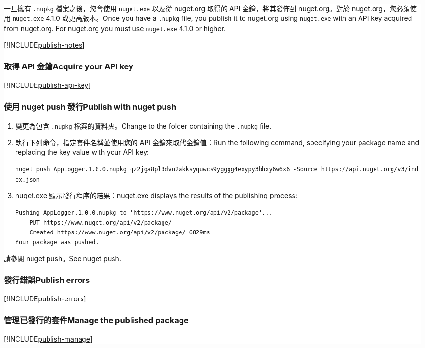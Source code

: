 <span data-ttu-id="6d9a7-165">一旦擁有 `.nupkg` 檔案之後，您會使用 `nuget.exe` 以及從 nuget.org 取得的 API 金鑰，將其發佈到 nuget.org。對於 nuget.org，您必須使用 `nuget.exe` 4.1.0 或更高版本。</span><span class="sxs-lookup"><span data-stu-id="6d9a7-165">Once you have a `.nupkg` file, you publish it to nuget.org using `nuget.exe` with an API key acquired from nuget.org. For nuget.org you must use `nuget.exe` 4.1.0 or higher.</span></span>

[!INCLUDE[publish-notes](includes/publish-notes.md)]

### <a name="acquire-your-api-key"></a><span data-ttu-id="6d9a7-166">取得 API 金鑰</span><span class="sxs-lookup"><span data-stu-id="6d9a7-166">Acquire your API key</span></span>

[!INCLUDE[publish-api-key](includes/publish-api-key.md)]

### <a name="publish-with-nuget-push"></a><span data-ttu-id="6d9a7-167">使用 nuget push 發行</span><span class="sxs-lookup"><span data-stu-id="6d9a7-167">Publish with nuget push</span></span>

1. <span data-ttu-id="6d9a7-168">變更為包含 `.nupkg` 檔案的資料夾。</span><span class="sxs-lookup"><span data-stu-id="6d9a7-168">Change to the folder containing the `.nupkg` file.</span></span>

1. <span data-ttu-id="6d9a7-169">執行下列命令，指定套件名稱並使用您的 API 金鑰來取代金鑰值：</span><span class="sxs-lookup"><span data-stu-id="6d9a7-169">Run the following command, specifying your package name and replacing the key value with your API key:</span></span>

    ```cli
    nuget push AppLogger.1.0.0.nupkg qz2jga8pl3dvn2akksyquwcs9ygggg4exypy3bhxy6w6x6 -Source https://api.nuget.org/v3/index.json
    ```

1. <span data-ttu-id="6d9a7-170">nuget.exe 顯示發行程序的結果：</span><span class="sxs-lookup"><span data-stu-id="6d9a7-170">nuget.exe displays the results of the publishing process:</span></span>

    ```output
    Pushing AppLogger.1.0.0.nupkg to 'https://www.nuget.org/api/v2/package'...
        PUT https://www.nuget.org/api/v2/package/
        Created https://www.nuget.org/api/v2/package/ 6829ms
    Your package was pushed.
    ```

<span data-ttu-id="6d9a7-171">請參閱 [nuget push](../tools/cli-ref-push.md)。</span><span class="sxs-lookup"><span data-stu-id="6d9a7-171">See [nuget push](../tools/cli-ref-push.md).</span></span>

### <a name="publish-errors"></a><span data-ttu-id="6d9a7-172">發行錯誤</span><span class="sxs-lookup"><span data-stu-id="6d9a7-172">Publish errors</span></span>

[!INCLUDE[publish-errors](includes/publish-errors.md)]

### <a name="manage-the-published-package"></a><span data-ttu-id="6d9a7-173">管理已發行的套件</span><span class="sxs-lookup"><span data-stu-id="6d9a7-173">Manage the published package</span></span>

[!INCLUDE[publish-manage](includes/publish-manage.md)]

